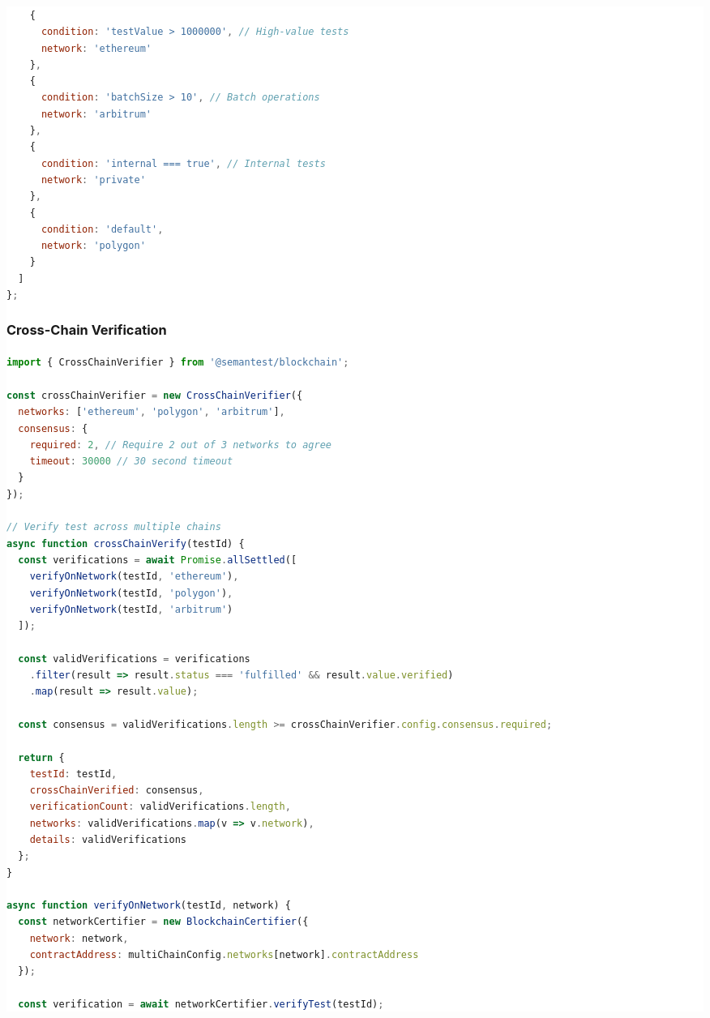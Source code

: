 ```javascript
    {
      condition: 'testValue > 1000000', // High-value tests
      network: 'ethereum'
    },
    {
      condition: 'batchSize > 10', // Batch operations
      network: 'arbitrum'
    },
    {
      condition: 'internal === true', // Internal tests
      network: 'private'
    },
    {
      condition: 'default',
      network: 'polygon'
    }
  ]
};
```

### Cross-Chain Verification

```javascript
import { CrossChainVerifier } from '@semantest/blockchain';

const crossChainVerifier = new CrossChainVerifier({
  networks: ['ethereum', 'polygon', 'arbitrum'],
  consensus: {
    required: 2, // Require 2 out of 3 networks to agree
    timeout: 30000 // 30 second timeout
  }
});

// Verify test across multiple chains
async function crossChainVerify(testId) {
  const verifications = await Promise.allSettled([
    verifyOnNetwork(testId, 'ethereum'),
    verifyOnNetwork(testId, 'polygon'),
    verifyOnNetwork(testId, 'arbitrum')
  ]);
  
  const validVerifications = verifications
    .filter(result => result.status === 'fulfilled' && result.value.verified)
    .map(result => result.value);
  
  const consensus = validVerifications.length >= crossChainVerifier.config.consensus.required;
  
  return {
    testId: testId,
    crossChainVerified: consensus,
    verificationCount: validVerifications.length,
    networks: validVerifications.map(v => v.network),
    details: validVerifications
  };
}

async function verifyOnNetwork(testId, network) {
  const networkCertifier = new BlockchainCertifier({
    network: network,
    contractAddress: multiChainConfig.networks[network].contractAddress
  });
  
  const verification = await networkCertifier.verifyTest(testId);
```